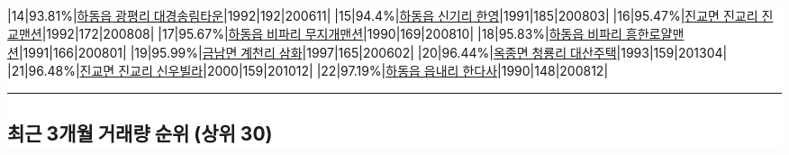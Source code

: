 |14|93.81%|[하동읍 광평리 대경송림타운](https://search.naver.com/search.naver?query=%EA%B2%BD%EC%83%81%EB%82%A8%EB%8F%84+%ED%95%98%EB%8F%99%EA%B5%B0+%ED%95%98%EB%8F%99%EC%9D%8D+%EA%B4%91%ED%8F%89%EB%A6%AC+%EB%8C%80%EA%B2%BD%EC%86%A1%EB%A6%BC%ED%83%80%EC%9A%B4)|1992|192|200611|
|15|94.4%|[하동읍 신기리 한영](https://search.naver.com/search.naver?query=%EA%B2%BD%EC%83%81%EB%82%A8%EB%8F%84+%ED%95%98%EB%8F%99%EA%B5%B0+%ED%95%98%EB%8F%99%EC%9D%8D+%EC%8B%A0%EA%B8%B0%EB%A6%AC+%ED%95%9C%EC%98%81)|1991|185|200803|
|16|95.47%|[진교면 진교리 진교맨션](https://search.naver.com/search.naver?query=%EA%B2%BD%EC%83%81%EB%82%A8%EB%8F%84+%ED%95%98%EB%8F%99%EA%B5%B0+%EC%A7%84%EA%B5%90%EB%A9%B4+%EC%A7%84%EA%B5%90%EB%A6%AC+%EC%A7%84%EA%B5%90%EB%A7%A8%EC%85%98)|1992|172|200808|
|17|95.67%|[하동읍 비파리 무지개맨션](https://search.naver.com/search.naver?query=%EA%B2%BD%EC%83%81%EB%82%A8%EB%8F%84+%ED%95%98%EB%8F%99%EA%B5%B0+%ED%95%98%EB%8F%99%EC%9D%8D+%EB%B9%84%ED%8C%8C%EB%A6%AC+%EB%AC%B4%EC%A7%80%EA%B0%9C%EB%A7%A8%EC%85%98)|1990|169|200810|
|18|95.83%|[하동읍 비파리 흥한로얄맨션](https://search.naver.com/search.naver?query=%EA%B2%BD%EC%83%81%EB%82%A8%EB%8F%84+%ED%95%98%EB%8F%99%EA%B5%B0+%ED%95%98%EB%8F%99%EC%9D%8D+%EB%B9%84%ED%8C%8C%EB%A6%AC+%ED%9D%A5%ED%95%9C%EB%A1%9C%EC%96%84%EB%A7%A8%EC%85%98)|1991|166|200801|
|19|95.99%|[금남면 계천리 삼화](https://search.naver.com/search.naver?query=%EA%B2%BD%EC%83%81%EB%82%A8%EB%8F%84+%ED%95%98%EB%8F%99%EA%B5%B0+%EA%B8%88%EB%82%A8%EB%A9%B4+%EA%B3%84%EC%B2%9C%EB%A6%AC+%EC%82%BC%ED%99%94)|1997|165|200602|
|20|96.44%|[옥종면 청룡리 대산주택](https://search.naver.com/search.naver?query=%EA%B2%BD%EC%83%81%EB%82%A8%EB%8F%84+%ED%95%98%EB%8F%99%EA%B5%B0+%EC%98%A5%EC%A2%85%EB%A9%B4+%EC%B2%AD%EB%A3%A1%EB%A6%AC+%EB%8C%80%EC%82%B0%EC%A3%BC%ED%83%9D)|1993|159|201304|
|21|96.48%|[진교면 진교리 신우빌라](https://search.naver.com/search.naver?query=%EA%B2%BD%EC%83%81%EB%82%A8%EB%8F%84+%ED%95%98%EB%8F%99%EA%B5%B0+%EC%A7%84%EA%B5%90%EB%A9%B4+%EC%A7%84%EA%B5%90%EB%A6%AC+%EC%8B%A0%EC%9A%B0%EB%B9%8C%EB%9D%BC)|2000|159|201012|
|22|97.19%|[하동읍 읍내리 한다사](https://search.naver.com/search.naver?query=%EA%B2%BD%EC%83%81%EB%82%A8%EB%8F%84+%ED%95%98%EB%8F%99%EA%B5%B0+%ED%95%98%EB%8F%99%EC%9D%8D+%EC%9D%8D%EB%82%B4%EB%A6%AC+%ED%95%9C%EB%8B%A4%EC%82%AC)|1990|148|200812|


---

## 최근 3개월 거래량 순위 (상위 30)


<div style="width:100%;">
    <canvas id="deal_count_ranking" height="250"></canvas>
</div>


<script>
new Chart(document.getElementById("deal_count_ranking"), {
    type: 'horizontalBar',
    data: {
        labels: ['진교면 고룡리 미진스위트빌', '진교면 진교리 금강블레스', '하동읍 읍내리 송보파인빌', '하동읍 광평리 대경송림타운', '하동읍 읍내리 미도빌라', '하동읍 비파리 흥한로얄맨션', '진교면 진교리 다금빌라', '하동읍 비파리 녹차마을', '진교면 진교리 금오아이빌', '하동읍 광평리 파밀리에'],
        datasets: [{
            label: '실거래 수',
            data: [3, 3, 2, 1, 1, 1, 1, 1, 1, 1],
            borderColor: "rgba(255, 0, 128, 1)",
            backgroundColor: "rgba(255, 0, 128, 0.5)",
            fill: false,
        }]
    },
    options: {
        responsive: true,
        title: {
            display: true,
            text: '최근 3개월 거래량 순위'
        },
        tooltips: {
            mode: 'index',
            intersect: false,
            callbacks: {
                title: function(tooltipItems, data) {
                    return "실거래 수:";
                },
                label: function(tooltipItem, data) {
                    return data.labels[tooltipItem.index] + ": " + tooltipItem.xLabel;
                }
            }
        },
        hover: {
            mode: 'nearest',
            intersect: true
        },
        scales: {
            xAxes: [{